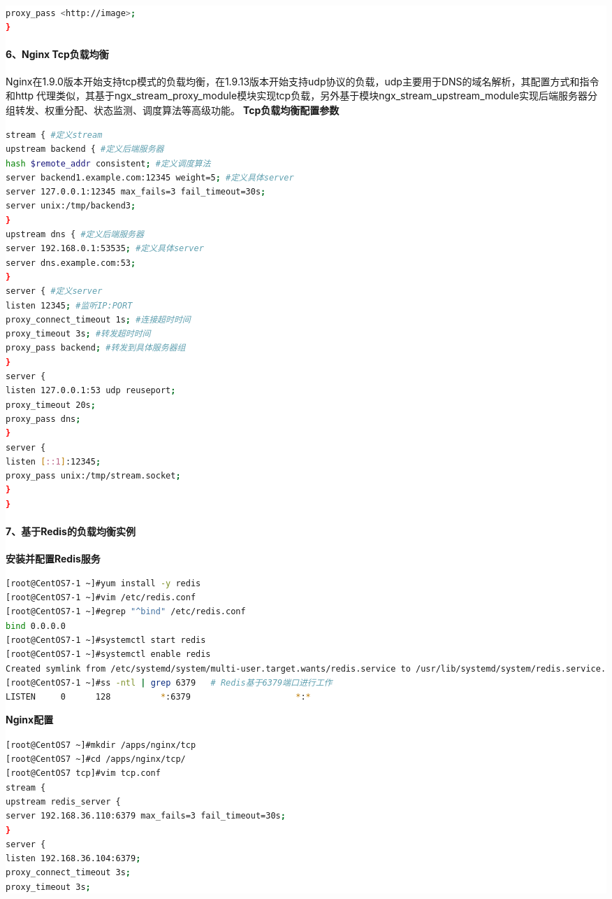 ```bash
proxy_pass <http://image>;
}
```
#### 6、Nginx Tcp负载均衡
Nginx在1.9.0版本开始支持tcp模式的负载均衡，在1.9.13版本开始支持udp协议的负载，udp主要用于DNS的域名解析，其配置方式和指令和http 代理类似，其基于ngx_stream_proxy_module模块实现tcp负载，另外基于模块ngx_stream_upstream_module实现后端服务器分组转发、权重分配、状态监测、调度算法等高级功能。
**Tcp负载均衡配置参数**
```bash
stream { #定义stream
upstream backend { #定义后端服务器
hash $remote_addr consistent; #定义调度算法
server backend1.example.com:12345 weight=5; #定义具体server
server 127.0.0.1:12345 max_fails=3 fail_timeout=30s;
server unix:/tmp/backend3;
}
upstream dns { #定义后端服务器
server 192.168.0.1:53535; #定义具体server
server dns.example.com:53;
}
server { #定义server
listen 12345; #监听IP:PORT
proxy_connect_timeout 1s; #连接超时时间
proxy_timeout 3s; #转发超时时间
proxy_pass backend; #转发到具体服务器组
}
server {
listen 127.0.0.1:53 udp reuseport;
proxy_timeout 20s;
proxy_pass dns;
}
server {
listen [::1]:12345;
proxy_pass unix:/tmp/stream.socket;
}
}
```
#### 7、基于Redis的负载均衡实例
**安装并配置Redis服务**
```bash
[root@CentOS7-1 ~]#yum install -y redis
[root@CentOS7-1 ~]#vim /etc/redis.conf
[root@CentOS7-1 ~]#egrep "^bind" /etc/redis.conf
bind 0.0.0.0
[root@CentOS7-1 ~]#systemctl start redis
[root@CentOS7-1 ~]#systemctl enable redis
Created symlink from /etc/systemd/system/multi-user.target.wants/redis.service to /usr/lib/systemd/system/redis.service.
[root@CentOS7-1 ~]#ss -ntl | grep 6379   # Redis基于6379端口进行工作
LISTEN     0      128          *:6379                     *:*
```
**Nginx配置**
```bash
[root@CentOS7 ~]#mkdir /apps/nginx/tcp
[root@CentOS7 ~]#cd /apps/nginx/tcp/
[root@CentOS7 tcp]#vim tcp.conf
stream {
upstream redis_server {
server 192.168.36.110:6379 max_fails=3 fail_timeout=30s;
}
server {
listen 192.168.36.104:6379;
proxy_connect_timeout 3s;
proxy_timeout 3s;
```
